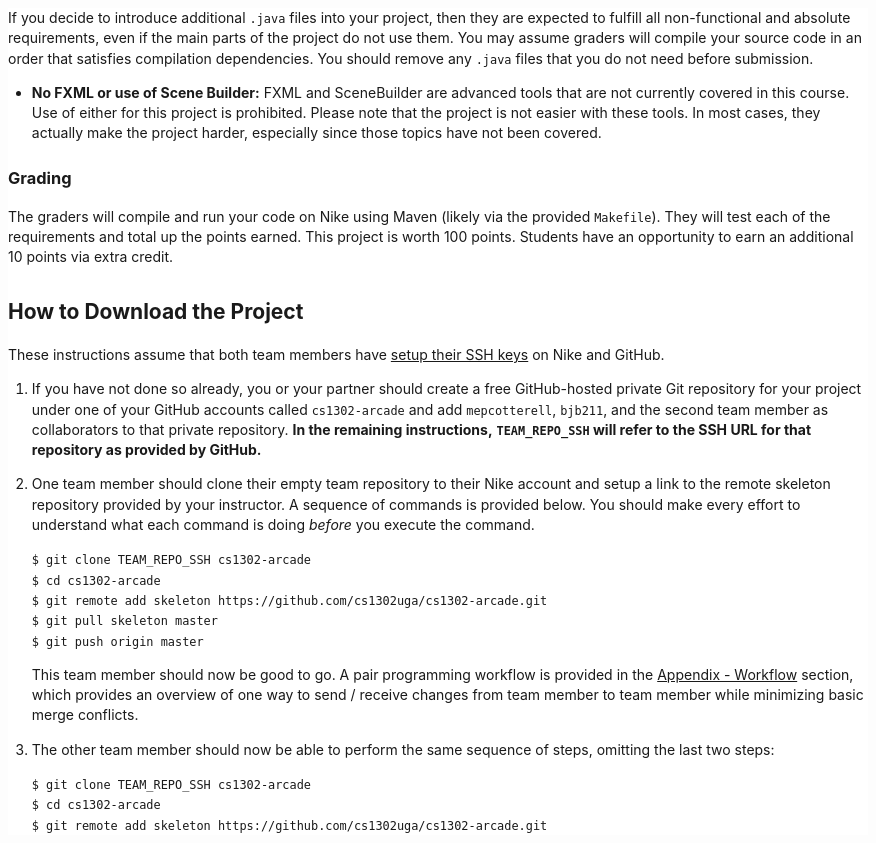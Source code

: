   If you decide to introduce additional `.java` files into your project,
  then they are expected to fulfill all non-functional and absolute requirements, 
  even if the main parts of the project do not use them. You may assume
  graders will compile your source code in an order that satisfies
  compilation dependencies. You should remove any `.java` files that you
  do not need before submission.

* **No FXML or use of Scene Builder:** FXML and SceneBuilder
  are advanced tools that are not currently covered in this course. Use of
  either for this project is prohibited. Please note that the project is
  not easier with these tools. In most cases, they actually make the
  project harder, especially since those topics have not been covered.

### Grading

The graders will compile and run your code on Nike using Maven (likely via
the provided `Makefile`). They will test each of the requirements and total up the points
earned. This project is worth 100 points. Students have an opportunity to earn
an additional 10 points via extra credit.

## How to Download the Project

These instructions assume that both team members have
[setup their SSH keys](https://git.io/fjLzB#setting-up-ssh-keys)
on Nike and GitHub.

1. If you have not done so already, you or your partner should create a
   free GitHub-hosted private Git repository for your project under one of your GitHub
   accounts called `cs1302-arcade` and add `mepcotterell`, `bjb211`, and the second team
   member as collaborators to that private repository. **In the remaining instructions,**
   **`TEAM_REPO_SSH` will refer to the SSH URL for that repository as provided by GitHub.**

1. One team member should clone their empty team repository to their Nike account and
   setup a link to the remote skeleton repository provided by your instructor. A sequence
   of commands is provided below. You should make every effort to understand what
   each command is doing *before* you execute the command.

   ```
   $ git clone TEAM_REPO_SSH cs1302-arcade
   $ cd cs1302-arcade
   $ git remote add skeleton https://github.com/cs1302uga/cs1302-arcade.git
   $ git pull skeleton master
   $ git push origin master
   ```

   This team member should now be good to go. A pair programming workflow is provided
   in the [Appendix - Workflow](#appendix---workflow) section, which provides an
   overview of one way to send / receive changes from team member to team member
   while minimizing basic merge conflicts.

1. The other team member should now be able to perform the same sequence of steps,
   omitting the last two steps:

   ```
   $ git clone TEAM_REPO_SSH cs1302-arcade
   $ cd cs1302-arcade
   $ git remote add skeleton https://github.com/cs1302uga/cs1302-arcade.git
   ```
